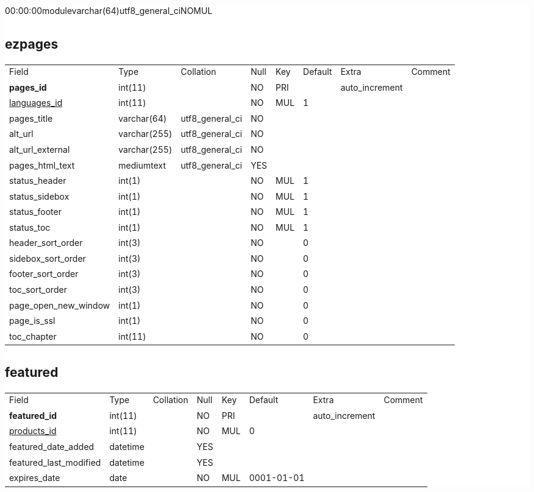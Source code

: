 00:00:00</td><td class="db_td"></td><td class="db_td"></td></tr><tr class="db_tr"><td class="db_td">module</td><td class="db_td">varchar(64)</td><td class="db_td">utf8_general_ci</td><td class="db_td">NO</td><td class="db_td">MUL</td><td class="db_td"></td><td class="db_td"></td><td class="db_td"></td></tr></tbody></table><h2 id="ezpages">ezpages</h2><table class="db_table"><tbody><tr><td>Field</td><td>Type</td><td>Collation</td><td>Null</td><td>Key</td><td>Default</td><td>Extra</td><td>Comment</td></tr><tr class="db_tr"><td class="db_td"><b>pages_id</b></td><td class="db_td">int(11)</td><td class="db_td"></td><td class="db_td">NO</td><td class="db_td">PRI</td><td class="db_td"></td><td class="db_td">auto_increment</td><td class="db_td"></td></tr><tr class="db_tr"><td class="db_td"><a href="#languages">languages_id</a></td><td class="db_td">int(11)</td><td class="db_td"></td><td class="db_td">NO</td><td class="db_td">MUL</td><td class="db_td">1</td><td class="db_td"></td><td class="db_td"></td></tr><tr class="db_tr"><td class="db_td">pages_title</td><td class="db_td">varchar(64)</td><td class="db_td">utf8_general_ci</td><td class="db_td">NO</td><td class="db_td"></td><td class="db_td"></td><td class="db_td"></td><td class="db_td"></td></tr><tr class="db_tr"><td class="db_td">alt_url</td><td class="db_td">varchar(255)</td><td class="db_td">utf8_general_ci</td><td class="db_td">NO</td><td class="db_td"></td><td class="db_td"></td><td class="db_td"></td><td class="db_td"></td></tr><tr class="db_tr"><td class="db_td">alt_url_external</td><td class="db_td">varchar(255)</td><td class="db_td">utf8_general_ci</td><td class="db_td">NO</td><td class="db_td"></td><td class="db_td"></td><td class="db_td"></td><td class="db_td"></td></tr><tr class="db_tr"><td class="db_td">pages_html_text</td><td class="db_td">mediumtext</td><td class="db_td">utf8_general_ci</td><td class="db_td">YES</td><td class="db_td"></td><td class="db_td"></td><td class="db_td"></td><td class="db_td"></td></tr><tr class="db_tr"><td class="db_td">status_header</td><td class="db_td">int(1)</td><td class="db_td"></td><td class="db_td">NO</td><td class="db_td">MUL</td><td class="db_td">1</td><td class="db_td"></td><td class="db_td"></td></tr><tr class="db_tr"><td class="db_td">status_sidebox</td><td class="db_td">int(1)</td><td class="db_td"></td><td class="db_td">NO</td><td class="db_td">MUL</td><td class="db_td">1</td><td class="db_td"></td><td class="db_td"></td></tr><tr class="db_tr"><td class="db_td">status_footer</td><td class="db_td">int(1)</td><td class="db_td"></td><td class="db_td">NO</td><td class="db_td">MUL</td><td class="db_td">1</td><td class="db_td"></td><td class="db_td"></td></tr><tr class="db_tr"><td class="db_td">status_toc</td><td class="db_td">int(1)</td><td class="db_td"></td><td class="db_td">NO</td><td class="db_td">MUL</td><td class="db_td">1</td><td class="db_td"></td><td class="db_td"></td></tr><tr class="db_tr"><td class="db_td">header_sort_order</td><td class="db_td">int(3)</td><td class="db_td"></td><td class="db_td">NO</td><td class="db_td"></td><td class="db_td">0</td><td class="db_td"></td><td class="db_td"></td></tr><tr class="db_tr"><td class="db_td">sidebox_sort_order</td><td class="db_td">int(3)</td><td class="db_td"></td><td class="db_td">NO</td><td class="db_td"></td><td class="db_td">0</td><td class="db_td"></td><td class="db_td"></td></tr><tr class="db_tr"><td class="db_td">footer_sort_order</td><td class="db_td">int(3)</td><td class="db_td"></td><td class="db_td">NO</td><td class="db_td"></td><td class="db_td">0</td><td class="db_td"></td><td class="db_td"></td></tr><tr class="db_tr"><td class="db_td">toc_sort_order</td><td class="db_td">int(3)</td><td class="db_td"></td><td class="db_td">NO</td><td class="db_td"></td><td class="db_td">0</td><td class="db_td"></td><td class="db_td"></td></tr><tr class="db_tr"><td class="db_td">page_open_new_window</td><td class="db_td">int(1)</td><td class="db_td"></td><td class="db_td">NO</td><td class="db_td"></td><td class="db_td">0</td><td class="db_td"></td><td class="db_td"></td></tr><tr class="db_tr"><td class="db_td">page_is_ssl</td><td class="db_td">int(1)</td><td class="db_td"></td><td class="db_td">NO</td><td class="db_td"></td><td class="db_td">0</td><td class="db_td"></td><td class="db_td"></td></tr><tr class="db_tr"><td class="db_td">toc_chapter</td><td class="db_td">int(11)</td><td class="db_td"></td><td class="db_td">NO</td><td class="db_td"></td><td class="db_td">0</td><td class="db_td"></td><td class="db_td"></td></tr></tbody></table><h2 id="featured">featured</h2><table class="db_table"><tbody><tr><td>Field</td><td>Type</td><td>Collation</td><td>Null</td><td>Key</td><td>Default</td><td>Extra</td><td>Comment</td></tr><tr class="db_tr"><td class="db_td"><b>featured_id</b></td><td class="db_td">int(11)</td><td class="db_td"></td><td class="db_td">NO</td><td class="db_td">PRI</td><td class="db_td"></td><td class="db_td">auto_increment</td><td class="db_td"></td></tr><tr class="db_tr"><td class="db_td"><a href="#products">products_id</a></td><td class="db_td">int(11)</td><td class="db_td"></td><td class="db_td">NO</td><td class="db_td">MUL</td><td class="db_td">0</td><td class="db_td"></td><td class="db_td"></td></tr><tr class="db_tr"><td class="db_td">featured_date_added</td><td class="db_td">datetime</td><td class="db_td"></td><td class="db_td">YES</td><td class="db_td"></td><td class="db_td"></td><td class="db_td"></td><td class="db_td"></td></tr><tr class="db_tr"><td class="db_td">featured_last_modified</td><td class="db_td">datetime</td><td class="db_td"></td><td class="db_td">YES</td><td class="db_td"></td><td class="db_td"></td><td class="db_td"></td><td class="db_td"></td></tr><tr class="db_tr"><td class="db_td">expires_date</td><td class="db_td">date</td><td class="db_td"></td><td class="db_td">NO</td><td class="db_td">MUL</td><td class="db_td">0001-01-01</td>